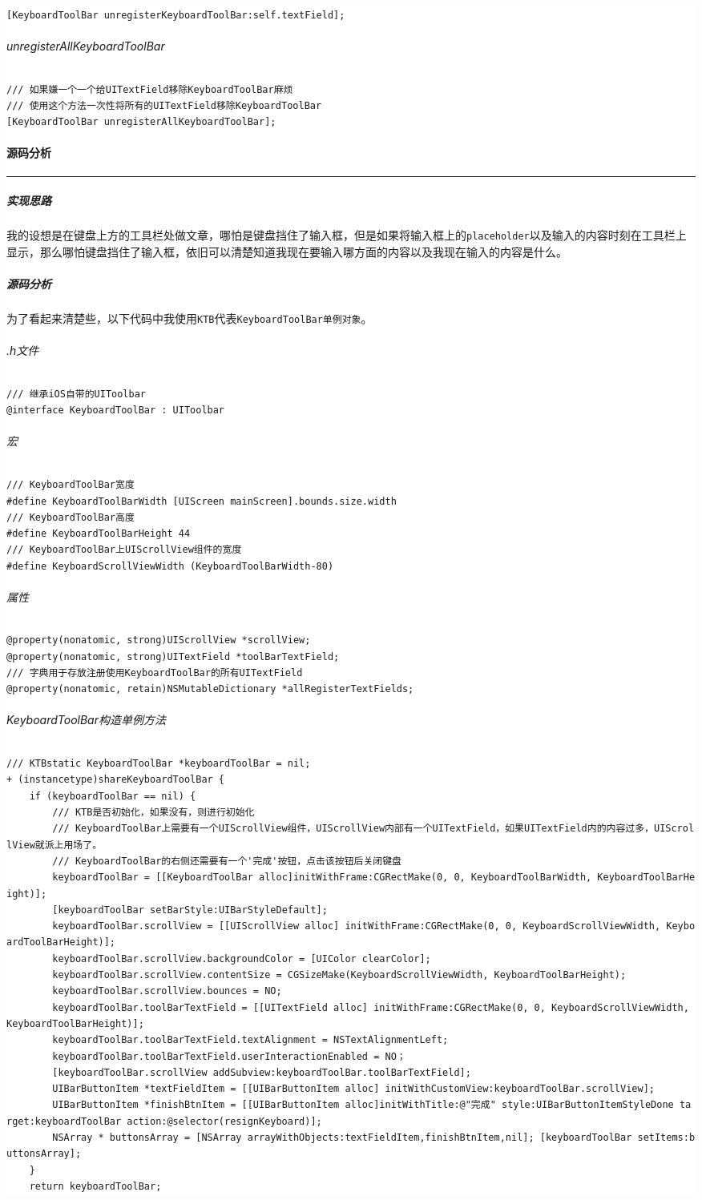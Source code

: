     [KeyboardToolBar unregisterKeyboardToolBar:self.textField];
###### unregisterAllKeyboardToolBar 
    /// 如果嫌一个一个给UITextField移除KeyboardToolBar麻烦 
    /// 使用这个方法一次性将所有的UITextField移除KeyboardToolBar
    [KeyboardToolBar unregisterAllKeyboardToolBar];

#### 源码分析

------

##### 实现思路

我的设想是在键盘上方的工具栏处做文章，哪怕是键盘挡住了输入框，但是如果将输入框上的`placeholder`以及输入的内容时刻在工具栏上显示，那么哪怕键盘挡住了输入框，依旧可以清楚知道我现在要输入哪方面的内容以及我现在输入的内容是什么。

##### 源码分析

为了看起来清楚些，以下代码中我使用`KTB`代表`KeyboardToolBar单例对象`。

###### .h文件 
    /// 继承iOS自带的UIToolbar
    @interface KeyboardToolBar : UIToolbar
###### 宏 
    /// KeyboardToolBar宽度 
    #define KeyboardToolBarWidth [UIScreen mainScreen].bounds.size.width 
    /// KeyboardToolBar高度 
    #define KeyboardToolBarHeight 44 
    /// KeyboardToolBar上UIScrollView组件的宽度 
    #define KeyboardScrollViewWidth (KeyboardToolBarWidth-80)
###### 属性 
    @property(nonatomic, strong)UIScrollView *scrollView;
    @property(nonatomic, strong)UITextField *toolBarTextField; 
    /// 字典用于存放注册使用KeyboardToolBar的所有UITextField
    @property(nonatomic, retain)NSMutableDictionary *allRegisterTextFields;
###### KeyboardToolBar构造单例方法
```
/// KTBstatic KeyboardToolBar *keyboardToolBar = nil;
+ (instancetype)shareKeyboardToolBar {
    if (keyboardToolBar == nil) { 
        /// KTB是否初始化，如果没有，则进行初始化 
        /// KeyboardToolBar上需要有一个UIScrollView组件，UIScrollView内部有一个UITextField，如果UITextField内的内容过多，UIScrollView就派上用场了。
        /// KeyboardToolBar的右侧还需要有一个'完成'按钮，点击该按钮后关闭键盘
        keyboardToolBar = [[KeyboardToolBar alloc]initWithFrame:CGRectMake(0, 0, KeyboardToolBarWidth, KeyboardToolBarHeight)];
        [keyboardToolBar setBarStyle:UIBarStyleDefault];
        keyboardToolBar.scrollView = [[UIScrollView alloc] initWithFrame:CGRectMake(0, 0, KeyboardScrollViewWidth, KeyboardToolBarHeight)];
        keyboardToolBar.scrollView.backgroundColor = [UIColor clearColor]; 
        keyboardToolBar.scrollView.contentSize = CGSizeMake(KeyboardScrollViewWidth, KeyboardToolBarHeight); 
        keyboardToolBar.scrollView.bounces = NO;
        keyboardToolBar.toolBarTextField = [[UITextField alloc] initWithFrame:CGRectMake(0, 0, KeyboardScrollViewWidth, KeyboardToolBarHeight)];
        keyboardToolBar.toolBarTextField.textAlignment = NSTextAlignmentLeft;
        keyboardToolBar.toolBarTextField.userInteractionEnabled = NO；
        [keyboardToolBar.scrollView addSubview:keyboardToolBar.toolBarTextField];
        UIBarButtonItem *textFieldItem = [[UIBarButtonItem alloc] initWithCustomView:keyboardToolBar.scrollView];
        UIBarButtonItem *finishBtnItem = [[UIBarButtonItem alloc]initWithTitle:@"完成" style:UIBarButtonItemStyleDone target:keyboardToolBar action:@selector(resignKeyboard)];
        NSArray * buttonsArray = [NSArray arrayWithObjects:textFieldItem,finishBtnItem,nil]; [keyboardToolBar setItems:buttonsArray];
    } 
    return keyboardToolBar;
```